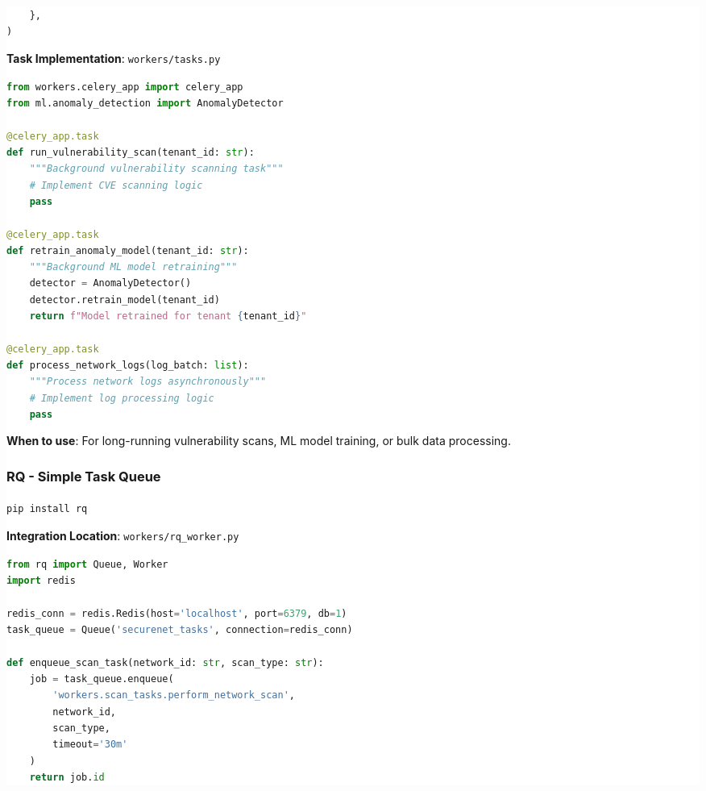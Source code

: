 ```python
    },
)
```

**Task Implementation**: `workers/tasks.py`
```python
from workers.celery_app import celery_app
from ml.anomaly_detection import AnomalyDetector

@celery_app.task
def run_vulnerability_scan(tenant_id: str):
    """Background vulnerability scanning task"""
    # Implement CVE scanning logic
    pass

@celery_app.task
def retrain_anomaly_model(tenant_id: str):
    """Background ML model retraining"""
    detector = AnomalyDetector()
    detector.retrain_model(tenant_id)
    return f"Model retrained for tenant {tenant_id}"

@celery_app.task
def process_network_logs(log_batch: list):
    """Process network logs asynchronously"""
    # Implement log processing logic
    pass
```

**When to use**: For long-running vulnerability scans, ML model training, or bulk data processing.

### RQ - Simple Task Queue
```bash
pip install rq
```

**Integration Location**: `workers/rq_worker.py`
```python
from rq import Queue, Worker
import redis

redis_conn = redis.Redis(host='localhost', port=6379, db=1)
task_queue = Queue('securenet_tasks', connection=redis_conn)

def enqueue_scan_task(network_id: str, scan_type: str):
    job = task_queue.enqueue(
        'workers.scan_tasks.perform_network_scan',
        network_id,
        scan_type,
        timeout='30m'
    )
    return job.id
```
